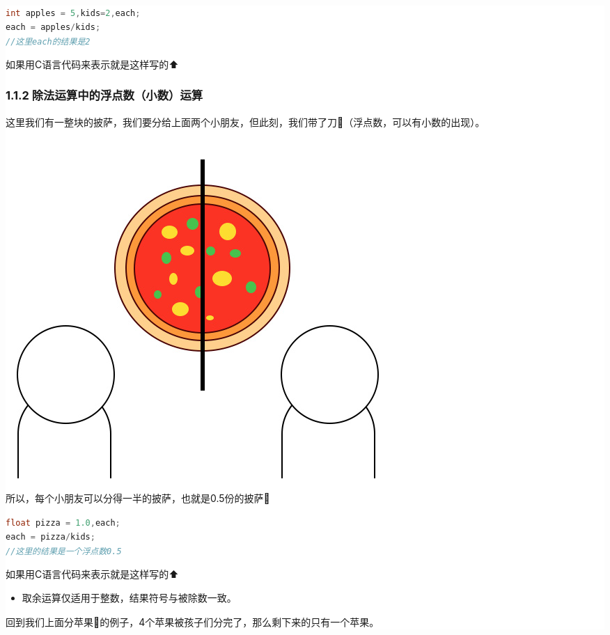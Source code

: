 ```c
int apples = 5,kids=2,each;
each = apples/kids;	
//这里each的结果是2
```
如果用C语言代码来表示就是这样写的⬆️

 ### 1.1.2 除法运算中的浮点数（小数）运算
 
这里我们有一整块的披萨，我们要分给上面两个小朋友，但此刻，我们带了刀🔪（浮点数，可以有小数的出现）。
![m](../images/1.Syntax/pizzaa.jpg)

所以，每个小朋友可以分得一半的披萨，也就是0.5份的披萨🍕

```c
float pizza = 1.0,each;
each = pizza/kids;
//这里的结果是一个浮点数0.5
```
如果用C语言代码来表示就是这样写的⬆️

 - 取余运算仅适用于整数，结果符号与被除数一致。
 
回到我们上面分苹果🍎的例子，4个苹果被孩子们分完了，那么剩下来的只有一个苹果。
